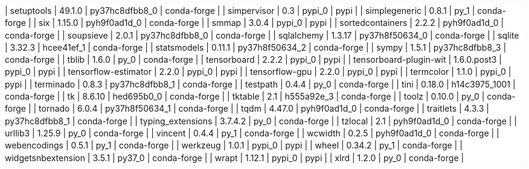 | setuptools              | 49.1.0       | py37hc8dfbb8_0      | conda-forge        |
| simpervisor             | 0.3          | pypi_0              | pypi               |
| simplegeneric           | 0.8.1        | py_1                | conda-forge        |
| six                     | 1.15.0       | pyh9f0ad1d_0        | conda-forge        |
| smmap                   | 3.0.4        | pypi_0              | pypi               |
| sortedcontainers        | 2.2.2        | pyh9f0ad1d_0        | conda-forge        |
| soupsieve               | 2.0.1        | py37hc8dfbb8_0      | conda-forge        |
| sqlalchemy              | 1.3.17       | py37h8f50634_0      | conda-forge        |
| sqlite                  | 3.32.3       | hcee41ef_1          | conda-forge        |
| statsmodels             | 0.11.1       | py37h8f50634_2      | conda-forge        |
| sympy                   | 1.5.1        | py37hc8dfbb8_3      | conda-forge        |
| tblib                   | 1.6.0        | py_0                | conda-forge        |
| tensorboard             | 2.2.2        | pypi_0              | pypi               |
| tensorboard-plugin-wit  | 1.6.0.post3  | pypi_0              | pypi               |
| tensorflow-estimator    | 2.2.0        | pypi_0              | pypi               |
| tensorflow-gpu          | 2.2.0        | pypi_0              | pypi               |
| termcolor               | 1.1.0        | pypi_0              | pypi               |
| terminado               | 0.8.3        | py37hc8dfbb8_1      | conda-forge        |
| testpath                | 0.4.4        | py_0                | conda-forge        |
| tini                    | 0.18.0       | h14c3975_1001       | conda-forge        |
| tk                      | 8.6.10       | hed695b0_0          | conda-forge        |
| tktable                 | 2.1          | h555a92e_3          | conda-forge        |
| toolz                   | 0.10.0       | py_0                | conda-forge        |
| tornado                 | 6.0.4        | py37h8f50634_1      | conda-forge        |
| tqdm                    | 4.47.0       | pyh9f0ad1d_0        | conda-forge        |
| traitlets               | 4.3.3        | py37hc8dfbb8_1      | conda-forge        |
| typing_extensions       | 3.7.4.2      | py_0                | conda-forge        |
| tzlocal                 | 2.1          | pyh9f0ad1d_0        | conda-forge        |
| urllib3                 | 1.25.9       | py_0                | conda-forge        |
| vincent                 | 0.4.4        | py_1                | conda-forge        |
| wcwidth                 | 0.2.5        | pyh9f0ad1d_0        | conda-forge        |
| webencodings            | 0.5.1        | py_1                | conda-forge        |
| werkzeug                | 1.0.1        | pypi_0              | pypi               |
| wheel                   | 0.34.2       | py_1                | conda-forge        |
| widgetsnbextension      | 3.5.1        | py37_0              | conda-forge        |
| wrapt                   | 1.12.1       | pypi_0              | pypi               |
| xlrd                    | 1.2.0        | py_0                | conda-forge        |
